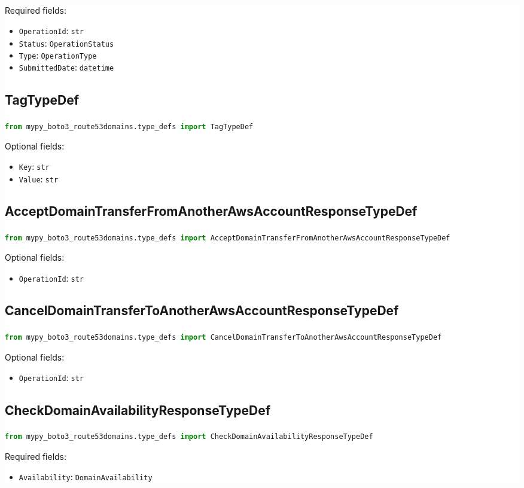Required fields:
- `OperationId`: `str`
- `Status`: `OperationStatus`
- `Type`: `OperationType`
- `SubmittedDate`: `datetime`




## TagTypeDef

```python
from mypy_boto3_route53domains.type_defs import TagTypeDef
```




Optional fields:
- `Key`: `str`
- `Value`: `str`


## AcceptDomainTransferFromAnotherAwsAccountResponseTypeDef

```python
from mypy_boto3_route53domains.type_defs import AcceptDomainTransferFromAnotherAwsAccountResponseTypeDef
```




Optional fields:
- `OperationId`: `str`


## CancelDomainTransferToAnotherAwsAccountResponseTypeDef

```python
from mypy_boto3_route53domains.type_defs import CancelDomainTransferToAnotherAwsAccountResponseTypeDef
```




Optional fields:
- `OperationId`: `str`


## CheckDomainAvailabilityResponseTypeDef

```python
from mypy_boto3_route53domains.type_defs import CheckDomainAvailabilityResponseTypeDef
```


Required fields:
- `Availability`: `DomainAvailability`
